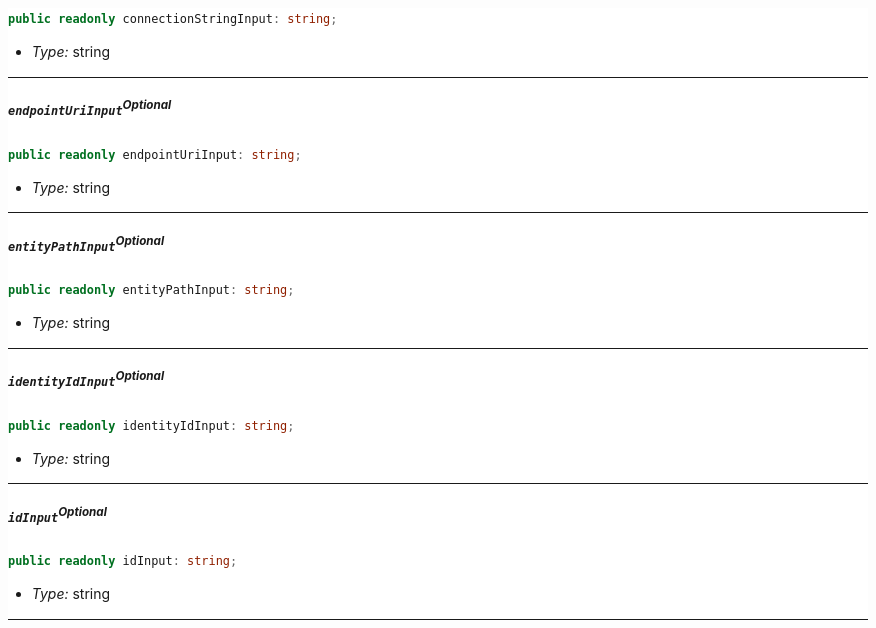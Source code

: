 ```typescript
public readonly connectionStringInput: string;
```

- *Type:* string

---

##### `endpointUriInput`<sup>Optional</sup> <a name="endpointUriInput" id="@cdktf/provider-azurerm.iothubEndpointServicebusTopic.IothubEndpointServicebusTopic.property.endpointUriInput"></a>

```typescript
public readonly endpointUriInput: string;
```

- *Type:* string

---

##### `entityPathInput`<sup>Optional</sup> <a name="entityPathInput" id="@cdktf/provider-azurerm.iothubEndpointServicebusTopic.IothubEndpointServicebusTopic.property.entityPathInput"></a>

```typescript
public readonly entityPathInput: string;
```

- *Type:* string

---

##### `identityIdInput`<sup>Optional</sup> <a name="identityIdInput" id="@cdktf/provider-azurerm.iothubEndpointServicebusTopic.IothubEndpointServicebusTopic.property.identityIdInput"></a>

```typescript
public readonly identityIdInput: string;
```

- *Type:* string

---

##### `idInput`<sup>Optional</sup> <a name="idInput" id="@cdktf/provider-azurerm.iothubEndpointServicebusTopic.IothubEndpointServicebusTopic.property.idInput"></a>

```typescript
public readonly idInput: string;
```

- *Type:* string

---
